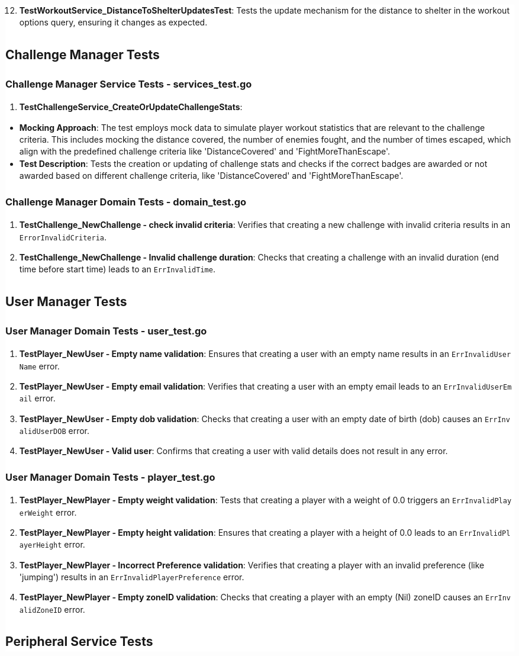 12. **TestWorkoutService_DistanceToShelterUpdatesTest**: Tests the update mechanism for the distance to shelter in the workout options query, ensuring it changes as expected.

## Challenge Manager Tests
### Challenge Manager Service Tests - services_test.go

1. **TestChallengeService_CreateOrUpdateChallengeStats**: 
- **Mocking Approach**: The test employs mock data to simulate player workout statistics that are relevant to the challenge criteria. This includes mocking the distance covered, the number of enemies fought, and the number of times escaped, which align with the predefined challenge criteria like 'DistanceCovered' and 'FightMoreThanEscape'.
- **Test Description**: Tests the creation or updating of challenge stats and checks if the correct badges are awarded or not awarded based on different challenge criteria, like 'DistanceCovered' and 'FightMoreThanEscape'.

### Challenge Manager Domain Tests - domain_test.go
1. **TestChallenge_NewChallenge - check invalid criteria**: Verifies that creating a new challenge with invalid criteria results in an `ErrorInvalidCriteria`.

2. **TestChallenge_NewChallenge - Invalid challenge duration**: Checks that creating a challenge with an invalid duration (end time before start time) leads to an `ErrInvalidTime`.

## User Manager Tests
### User Manager Domain Tests - user_test.go

1. **TestPlayer_NewUser - Empty name validation**: Ensures that creating a user with an empty name results in an `ErrInvalidUserName` error.

2. **TestPlayer_NewUser - Empty email validation**: Verifies that creating a user with an empty email leads to an `ErrInvalidUserEmail` error.

3. **TestPlayer_NewUser - Empty dob validation**: Checks that creating a user with an empty date of birth (dob) causes an `ErrInvalidUserDOB` error.

4. **TestPlayer_NewUser - Valid user**: Confirms that creating a user with valid details does not result in any error.

### User Manager Domain Tests - player_test.go
1. **TestPlayer_NewPlayer - Empty weight validation**: Tests that creating a player with a weight of 0.0 triggers an `ErrInvalidPlayerWeight` error.

2. **TestPlayer_NewPlayer - Empty height validation**: Ensures that creating a player with a height of 0.0 leads to an `ErrInvalidPlayerHeight` error.

3. **TestPlayer_NewPlayer - Incorrect Preference validation**: Verifies that creating a player with an invalid preference (like 'jumping') results in an `ErrInvalidPlayerPreference` error.

4. **TestPlayer_NewPlayer - Empty zoneID validation**: Checks that creating a player with an empty (Nil) zoneID causes an `ErrInvalidZoneID` error.

## Peripheral Service Tests
